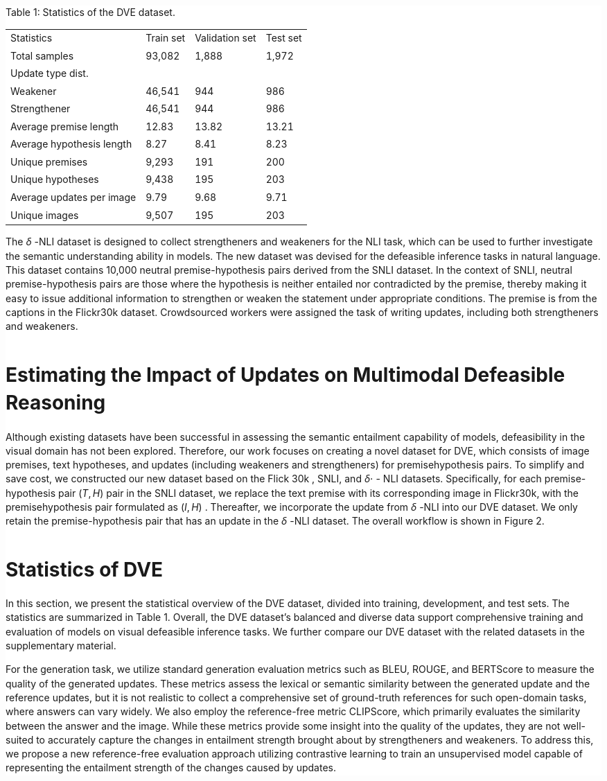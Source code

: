 Table 1: Statistics of the DVE dataset.   

<html><body><table><tr><td>Statistics</td><td>Train set</td><td>Validation set</td><td>Test set</td></tr><tr><td>Total samples</td><td>93,082</td><td>1,888</td><td>1,972</td></tr><tr><td>Update type dist.</td><td></td><td></td><td></td></tr><tr><td>Weakener</td><td>46,541</td><td>944</td><td>986</td></tr><tr><td>Strengthener</td><td>46,541</td><td>944</td><td>986</td></tr><tr><td>Average premise length</td><td>12.83</td><td>13.82</td><td>13.21</td></tr><tr><td>Average hypothesis length</td><td>8.27</td><td>8.41</td><td>8.23</td></tr><tr><td>Unique premises</td><td>9,293</td><td>191</td><td>200</td></tr><tr><td>Unique hypotheses</td><td>9,438</td><td>195</td><td>203</td></tr><tr><td>Average updates per image</td><td>9.79</td><td>9.68</td><td>9.71</td></tr><tr><td>Unique images</td><td>9,507</td><td>195</td><td>203</td></tr></table></body></html>

The $\delta$ -NLI dataset is designed to collect strengtheners and weakeners for the NLI task, which can be used to further investigate the semantic understanding ability in models. The new dataset was devised for the defeasible inference tasks in natural language. This dataset contains 10,000 neutral premise-hypothesis pairs derived from the SNLI dataset. In the context of SNLI, neutral premise-hypothesis pairs are those where the hypothesis is neither entailed nor contradicted by the premise, thereby making it easy to issue additional information to strengthen or weaken the statement under appropriate conditions. The premise is from the captions in the Flickr30k dataset. Crowdsourced workers were assigned the task of writing updates, including both strengtheners and weakeners.

# Estimating the Impact of Updates on Multimodal Defeasible Reasoning

Although existing datasets have been successful in assessing the semantic entailment capability of models, defeasibility in the visual domain has not been explored. Therefore, our work focuses on creating a novel dataset for DVE, which consists of image premises, text hypotheses, and updates (including weakeners and strengtheners) for premisehypothesis pairs. To simplify and save cost, we constructed our new dataset based on the Flick $3 0 \mathrm { k }$ , SNLI, and $\delta \cdot$ - NLI datasets. Specifically, for each premise-hypothesis pair $( T , H )$ pair in the SNLI dataset, we replace the text premise with its corresponding image in Flickr30k, with the premisehypothesis pair formulated as $( I , H )$ . Thereafter, we incorporate the update from $\delta$ -NLI into our DVE dataset. We only retain the premise-hypothesis pair that has an update in the $\delta$ -NLI dataset. The overall workflow is shown in Figure 2.

# Statistics of DVE

In this section, we present the statistical overview of the DVE dataset, divided into training, development, and test sets. The statistics are summarized in Table 1. Overall, the DVE dataset’s balanced and diverse data support comprehensive training and evaluation of models on visual defeasible inference tasks. We further compare our DVE dataset with the related datasets in the supplementary material.

For the generation task, we utilize standard generation evaluation metrics such as BLEU, ROUGE, and BERTScore to measure the quality of the generated updates. These metrics assess the lexical or semantic similarity between the generated update and the reference updates, but it is not realistic to collect a comprehensive set of ground-truth references for such open-domain tasks, where answers can vary widely. We also employ the reference-free metric CLIPScore, which primarily evaluates the similarity between the answer and the image. While these metrics provide some insight into the quality of the updates, they are not well-suited to accurately capture the changes in entailment strength brought about by strengtheners and weakeners. To address this, we propose a new reference-free evaluation approach utilizing contrastive learning to train an unsupervised model capable of representing the entailment strength of the changes caused by updates.
